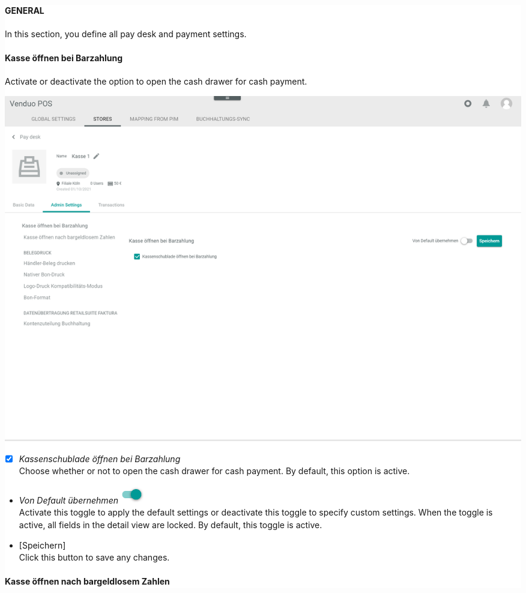 #### GENERAL

In this section, you define all pay desk and payment settings.

#### Kasse öffnen bei Barzahlung

Activate or deactivate the option to open the cash drawer for cash payment.

![Kasse öffnen bei Barzahlung](../../Assets/Screenshots/POS/Management/Stores/PayDesk/AdminSettings/AdminSettings01.png "[Kasse öffnen bei Barzahlung]")

- [x] *Kassenschublade öffnen bei Barzahlung*   
    Choose whether or not to open the cash drawer for cash payment. By default, this option is active.

- *Von Default übernehmen* ![Toggle](../../Assets/Icons/Toggle.png "[Toggle]")   
    Activate this toggle to apply the default settings or deactivate this toggle to specify custom settings. When the toggle is active, all fields in the detail view are locked. By default, this toggle is active.

- [Speichern]   
    Click this button to save any changes.


#### Kasse öffnen nach bargeldlosem Zahlen


[comment]: <> (not working)
[comment]: <> (which formats? doesn't work)
[comment]: <> (Should the country field be mandatory and a drop-down list?)
[comment]: <> (when I proceed with the active toggle, go back and try to continue the wizard again, an error message is displayed: Saving failed ETLAttributeMap for destinationAttribute with name Bestand does already exist for ETLAttributeSetMap with id 672. -> Bug?)  
[comment]: <> (Should the country field be mandatory and a drop-down list?)
[comment]: <> ("Setting will be deleted, should always be active")
[comment]: <> (need information; Is that right?)
[comment]: <> (Is shelf name right? Not number of the shelf?)
[comment]: <> (Why is the format another one than for the store?)
[comment]: <> ("Setting will be deleted, should always be active")
[comments]: <> (For me, a new tab in the browser is displayed with the shift summary. Is it like that by default or do I have to configure it somewhere in the printing settings?)